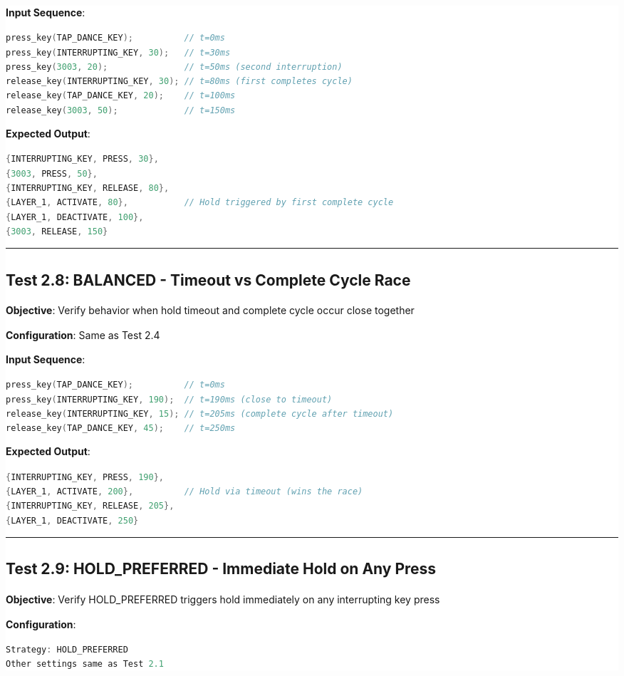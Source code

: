 **Input Sequence**:
```cpp
press_key(TAP_DANCE_KEY);          // t=0ms
press_key(INTERRUPTING_KEY, 30);   // t=30ms
press_key(3003, 20);               // t=50ms (second interruption)
release_key(INTERRUPTING_KEY, 30); // t=80ms (first completes cycle)
release_key(TAP_DANCE_KEY, 20);    // t=100ms
release_key(3003, 50);             // t=150ms
```

**Expected Output**:
```cpp
{INTERRUPTING_KEY, PRESS, 30},
{3003, PRESS, 50},
{INTERRUPTING_KEY, RELEASE, 80},
{LAYER_1, ACTIVATE, 80},           // Hold triggered by first complete cycle
{LAYER_1, DEACTIVATE, 100},
{3003, RELEASE, 150}
```

---

## Test 2.8: BALANCED - Timeout vs Complete Cycle Race

**Objective**: Verify behavior when hold timeout and complete cycle occur close together

**Configuration**: Same as Test 2.4

**Input Sequence**:
```cpp
press_key(TAP_DANCE_KEY);          // t=0ms
press_key(INTERRUPTING_KEY, 190);  // t=190ms (close to timeout)
release_key(INTERRUPTING_KEY, 15); // t=205ms (complete cycle after timeout)
release_key(TAP_DANCE_KEY, 45);    // t=250ms
```

**Expected Output**:
```cpp
{INTERRUPTING_KEY, PRESS, 190},
{LAYER_1, ACTIVATE, 200},          // Hold via timeout (wins the race)
{INTERRUPTING_KEY, RELEASE, 205},
{LAYER_1, DEACTIVATE, 250}
```

---

## Test 2.9: HOLD_PREFERRED - Immediate Hold on Any Press

**Objective**: Verify HOLD_PREFERRED triggers hold immediately on any interrupting key press

**Configuration**:
```cpp
Strategy: HOLD_PREFERRED
Other settings same as Test 2.1
```
